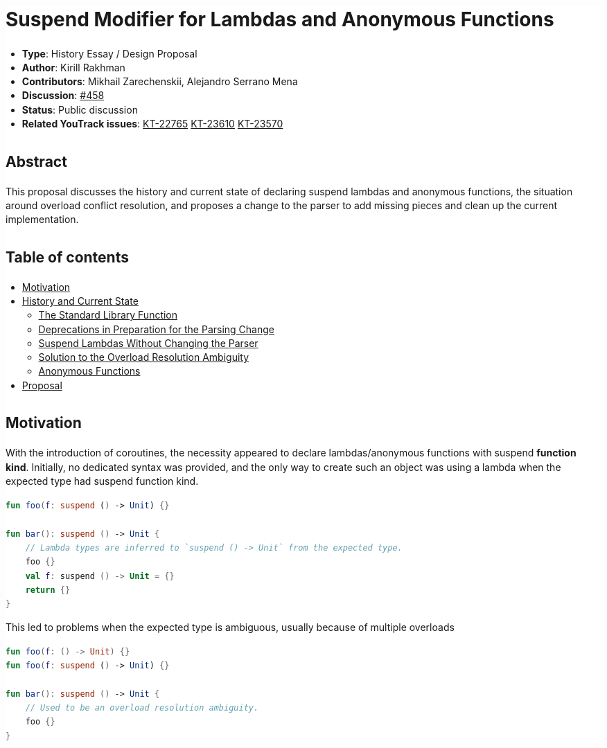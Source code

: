 # Suspend Modifier for Lambdas and Anonymous Functions

* **Type**: History Essay / Design Proposal
* **Author**: Kirill Rakhman
* **Contributors**: Mikhail Zarechenskii, Alejandro Serrano Mena
* **Discussion**: [#458](https://github.com/Kotlin/KEEP/discussions/458)
* **Status**: Public discussion
* **Related YouTrack issues**: [KT-22765](https://youtrack.jetbrains.com/issue/KT-22765/Introduce-suspend-modifier-for-lambdas) [KT-23610](https://youtrack.jetbrains.com/issue/KT-23610/Overload-resolution-ambiguity-for-suspend-function-argument) [KT-23570](https://youtrack.jetbrains.com/issue/KT-23570/Anonymous-suspend-functions-are-not-supported-in-parser)

## Abstract

This proposal discusses the history and current state of declaring suspend lambdas and anonymous
functions, the situation around overload conflict resolution, and proposes a change to the parser
to add missing pieces and clean up the current implementation.

## Table of contents

* [Motivation](#motivation)
* [History and Current State](#history-and-current-state)
  * [The Standard Library Function](#the-standard-library-function)
  * [Deprecations in Preparation for the Parsing Change](#deprecations-in-preparation-for-the-parsing-change)
  * [Suspend Lambdas Without Changing the Parser](#suspend-lambdas-without-changing-the-parser)
  * [Solution to the Overload Resolution Ambiguity](#solution-to-the-overload-resolution-ambiguity)
  * [Anonymous Functions](#anonymous-functions)
* [Proposal](#proposal)

## Motivation

With the introduction of coroutines, the necessity appeared to declare lambdas/anonymous functions
with suspend **function kind**.
Initially, no dedicated syntax was provided, and the only way to create such an object was using a
lambda when the expected type had suspend function kind.

```kotlin
fun foo(f: suspend () -> Unit) {}

fun bar(): suspend () -> Unit {
    // Lambda types are inferred to `suspend () -> Unit` from the expected type.
    foo {}
    val f: suspend () -> Unit = {}
    return {}
}
```

This led to problems when the expected type is ambiguous, usually because of multiple overloads

```kotlin
fun foo(f: () -> Unit) {}
fun foo(f: suspend () -> Unit) {}

fun bar(): suspend () -> Unit {
    // Used to be an overload resolution ambiguity.
    foo {}
}
```
